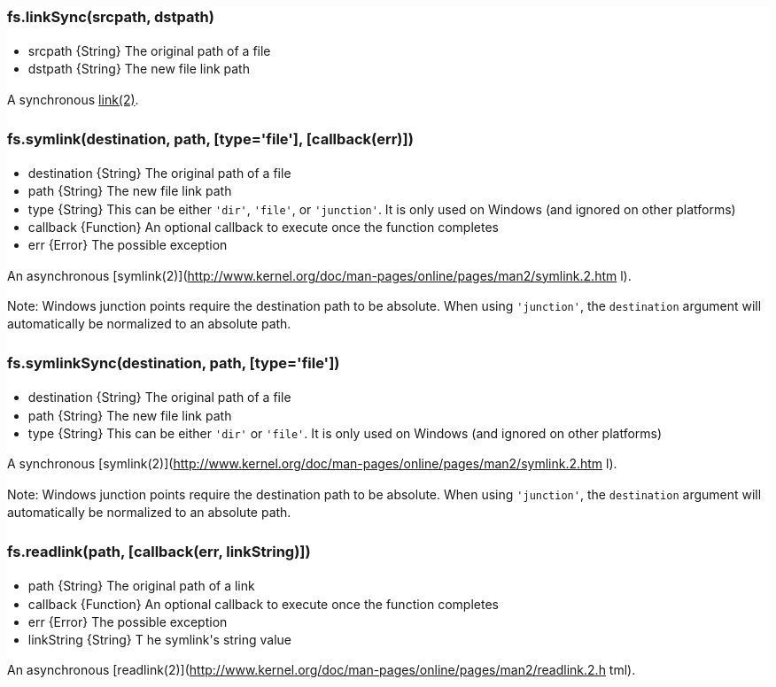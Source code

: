  



### fs.linkSync(srcpath, dstpath)
- srcpath {String}  The original path of a file
- dstpath {String}  The new file link path

A synchronous
[link(2)](http://www.kernel.org/doc/man-pages/online/pages/man2/link.2.html).

 



### fs.symlink(destination, path, [type='file'], [callback(err)])
- destination {String}  The original path of a file
- path {String}  The new file link path
- type {String}  This can be either `'dir'`, `'file'`, or `'junction'`.  It is only used on
Windows (and ignored on other platforms)
- callback {Function}    An optional callback to execute once the function
completes
- err {Error}  The possible exception

An asynchronous
[symlink(2)](http://www.kernel.org/doc/man-pages/online/pages/man2/symlink.2.htm
l).

 Note: Windows junction points require the destination path to be absolute.  When using
`'junction'`, the `destination` argument will automatically be normalized to an absolute path.

### fs.symlinkSync(destination, path, [type='file'])
- destination {String}  The original path of a file
- path {String}  The new file link path
- type {String}  This can be either `'dir'` or `'file'`.  It is only used on
Windows (and ignored on other platforms)

A synchronous
[symlink(2)](http://www.kernel.org/doc/man-pages/online/pages/man2/symlink.2.htm
l).

Note: Windows junction points require the destination path to be absolute.  When using
`'junction'`, the `destination` argument will automatically be normalized to an absolute path.

### fs.readlink(path, [callback(err, linkString)])
- path {String}  The original path of a link
- callback {Function}   An optional callback to execute once the function
completes
- err {Error}  The possible exception
- linkString {String} T he symlink's string value
 
An asynchronous
[readlink(2)](http://www.kernel.org/doc/man-pages/online/pages/man2/readlink.2.h
tml).
